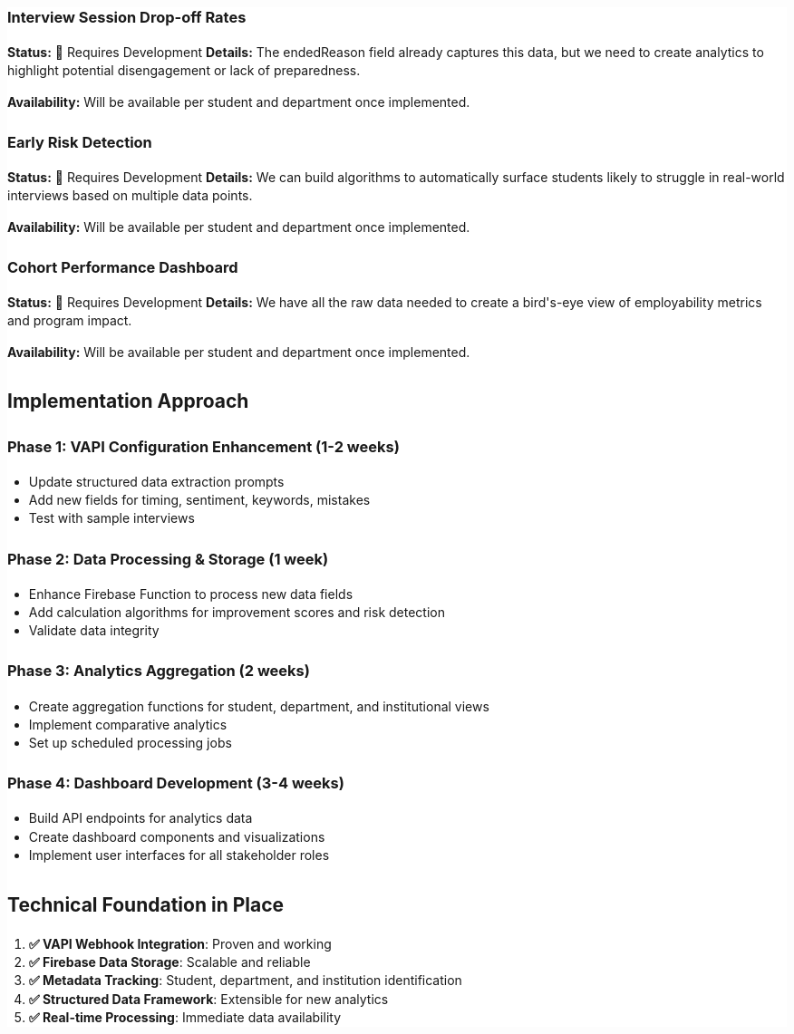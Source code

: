 ### Interview Session Drop-off Rates
**Status:** 🔧 Requires Development
**Details:** The endedReason field already captures this data, but we need to create analytics to highlight potential disengagement or lack of preparedness.

**Availability:** Will be available per student and department once implemented.

### Early Risk Detection
**Status:** 🔧 Requires Development
**Details:** We can build algorithms to automatically surface students likely to struggle in real-world interviews based on multiple data points.

**Availability:** Will be available per student and department once implemented.

### Cohort Performance Dashboard
**Status:** 🔧 Requires Development
**Details:** We have all the raw data needed to create a bird's-eye view of employability metrics and program impact.

**Availability:** Will be available per student and department once implemented.

## Implementation Approach

### Phase 1: VAPI Configuration Enhancement (1-2 weeks)
- Update structured data extraction prompts
- Add new fields for timing, sentiment, keywords, mistakes
- Test with sample interviews

### Phase 2: Data Processing & Storage (1 week)
- Enhance Firebase Function to process new data fields
- Add calculation algorithms for improvement scores and risk detection
- Validate data integrity

### Phase 3: Analytics Aggregation (2 weeks)
- Create aggregation functions for student, department, and institutional views
- Implement comparative analytics
- Set up scheduled processing jobs

### Phase 4: Dashboard Development (3-4 weeks)
- Build API endpoints for analytics data
- Create dashboard components and visualizations
- Implement user interfaces for all stakeholder roles

## Technical Foundation in Place

1. **✅ VAPI Webhook Integration**: Proven and working
2. **✅ Firebase Data Storage**: Scalable and reliable
3. **✅ Metadata Tracking**: Student, department, and institution identification
4. **✅ Structured Data Framework**: Extensible for new analytics
5. **✅ Real-time Processing**: Immediate data availability
